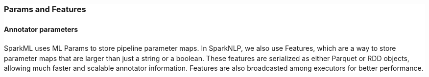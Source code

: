 </div></div>

### Params and Features

#### Annotator parameters

SparkML uses ML Params to store pipeline parameter maps. In SparkNLP,
we also use Features, which are a way to store parameter maps that are
larger than just a string or a boolean. These features are serialized
as either Parquet or RDD objects, allowing much faster and scalable
annotator information. Features are also broadcasted among executors for
better performance.